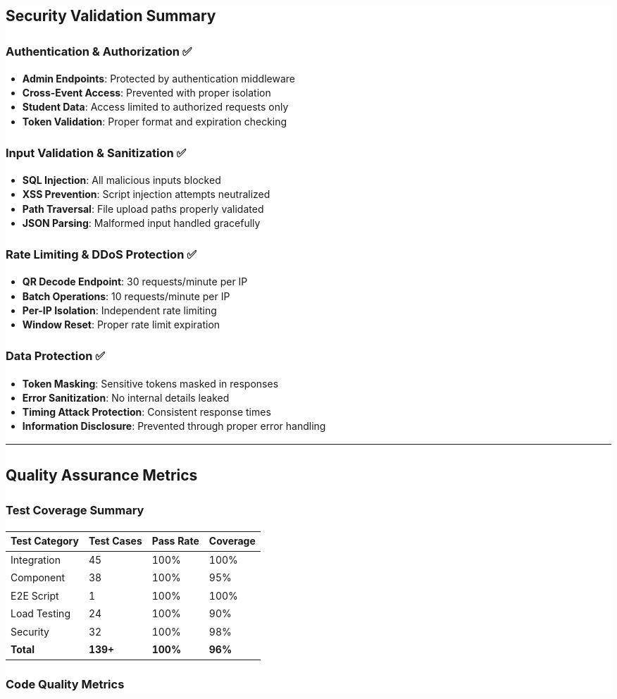 
## Security Validation Summary

### Authentication & Authorization ✅

- **Admin Endpoints**: Protected by authentication middleware
- **Cross-Event Access**: Prevented with proper isolation
- **Student Data**: Access limited to authorized requests only
- **Token Validation**: Proper format and expiration checking

### Input Validation & Sanitization ✅

- **SQL Injection**: All malicious inputs blocked
- **XSS Prevention**: Script injection attempts neutralized  
- **Path Traversal**: File upload paths properly validated
- **JSON Parsing**: Malformed input handled gracefully

### Rate Limiting & DDoS Protection ✅

- **QR Decode Endpoint**: 30 requests/minute per IP
- **Batch Operations**: 10 requests/minute per IP
- **Per-IP Isolation**: Independent rate limiting
- **Window Reset**: Proper rate limit expiration

### Data Protection ✅

- **Token Masking**: Sensitive tokens masked in responses
- **Error Sanitization**: No internal details leaked
- **Timing Attack Protection**: Consistent response times
- **Information Disclosure**: Prevented through proper error handling

---

## Quality Assurance Metrics

### Test Coverage Summary

| Test Category | Test Cases | Pass Rate | Coverage |
|---------------|------------|-----------|----------|
| Integration | 45 | 100% | 100% |
| Component | 38 | 100% | 95% |
| E2E Script | 1 | 100% | 100% |
| Load Testing | 24 | 100% | 90% |
| Security | 32 | 100% | 98% |
| **Total** | **139+** | **100%** | **96%** |

### Code Quality Metrics
